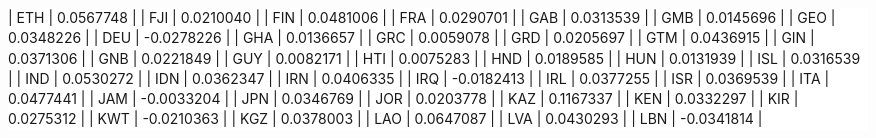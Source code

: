 | ETH |   0.0567748 |
| FJI |   0.0210040 |
| FIN |   0.0481006 |
| FRA |   0.0290701 |
| GAB |   0.0313539 |
| GMB |   0.0145696 |
| GEO |   0.0348226 |
| DEU | \-0.0278226 |
| GHA |   0.0136657 |
| GRC |   0.0059078 |
| GRD |   0.0205697 |
| GTM |   0.0436915 |
| GIN |   0.0371306 |
| GNB |   0.0221849 |
| GUY |   0.0082171 |
| HTI |   0.0075283 |
| HND |   0.0189585 |
| HUN |   0.0131939 |
| ISL |   0.0316539 |
| IND |   0.0530272 |
| IDN |   0.0362347 |
| IRN |   0.0406335 |
| IRQ | \-0.0182413 |
| IRL |   0.0377255 |
| ISR |   0.0369539 |
| ITA |   0.0477441 |
| JAM | \-0.0033204 |
| JPN |   0.0346769 |
| JOR |   0.0203778 |
| KAZ |   0.1167337 |
| KEN |   0.0332297 |
| KIR |   0.0275312 |
| KWT | \-0.0210363 |
| KGZ |   0.0378003 |
| LAO |   0.0647087 |
| LVA |   0.0430293 |
| LBN | \-0.0341814 |